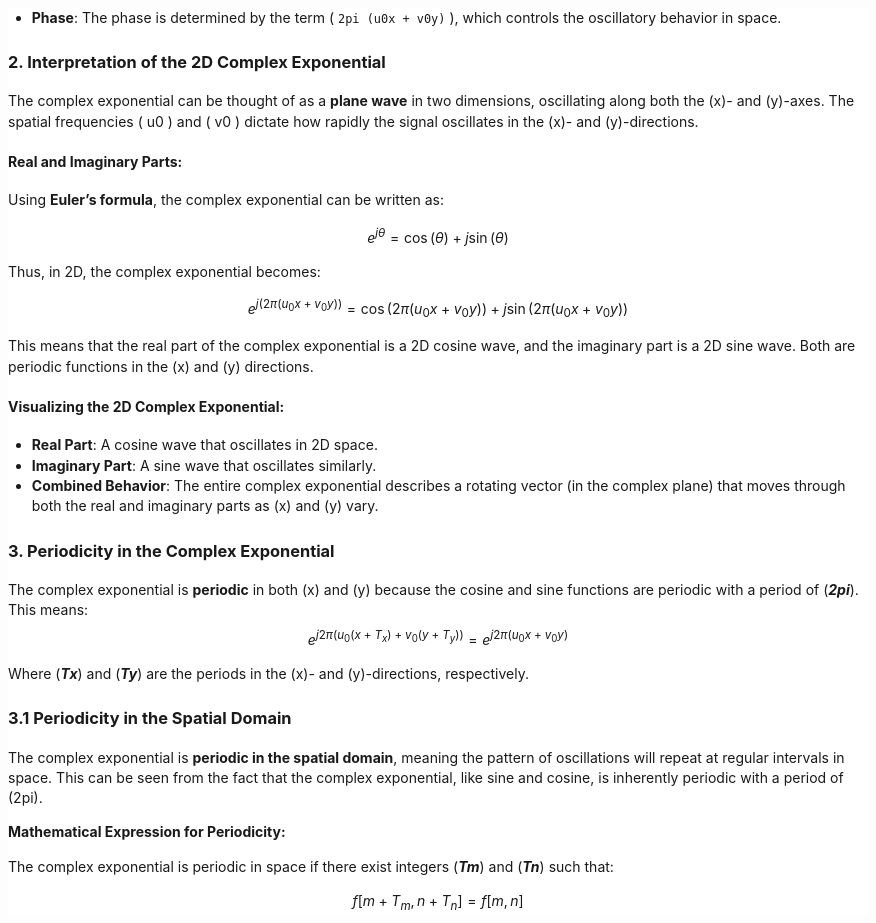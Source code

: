 - **Phase**: The phase is determined by the term \( `2pi (u0x + v0y)` \), which controls the oscillatory behavior in space.

### 2. Interpretation of the 2D Complex Exponential

The complex exponential can be thought of as a **plane wave** in two dimensions, oscillating along both the \(x\)- and \(y\)-axes. The spatial frequencies \( u0 \) and \( v0 \) dictate how rapidly the signal oscillates in the \(x\)- and \(y\)-directions.

#### Real and Imaginary Parts:

Using **Euler’s formula**, the complex exponential can be written as:

$$
e^{j\theta} = \cos(\theta) + j \sin(\theta)
$$

Thus, in 2D, the complex exponential becomes:

$$
e^{j(2\pi (u_0 x + v_0 y))} = \cos(2\pi (u_0 x + v_0 y)) + j \sin(2\pi (u_0 x + v_0 y))
$$

This means that the real part of the complex exponential is a 2D cosine wave, and the imaginary part is a 2D sine wave. Both are periodic functions in the \(x\) and \(y\) directions.

#### Visualizing the 2D Complex Exponential:

- **Real Part**: A cosine wave that oscillates in 2D space.
- **Imaginary Part**: A sine wave that oscillates similarly.
- **Combined Behavior**: The entire complex exponential describes a rotating vector (in the complex plane) that moves through both the real and imaginary parts as \(x\) and \(y\) vary.

### 3. Periodicity in the Complex Exponential

The complex exponential is **periodic** in both \(x\) and \(y\) because the cosine and sine functions are periodic with a period of \(***2pi***\). This means:
$$
e^{j2\pi(u_0(x+T_x) + v_0(y+T_y))} = e^{j2\pi(u_0x + v_0y)}
$$

Where \(***Tx***\) and \(***Ty***\) are the periods in the \(x\)- and \(y\)-directions, respectively.

### 3.1 Periodicity in the Spatial Domain

The complex exponential is **periodic in the spatial domain**, meaning the pattern of oscillations will repeat at regular intervals in space. This can be seen from the fact that the complex exponential, like sine and cosine, is inherently periodic with a period of \(2pi\).

**Mathematical Expression for Periodicity:**

The complex exponential is periodic in space if there exist integers \(***Tm***\) and \(***Tn***\) such that:

$$
f[m + T_m, n + T_n] = f[m, n]
$$
